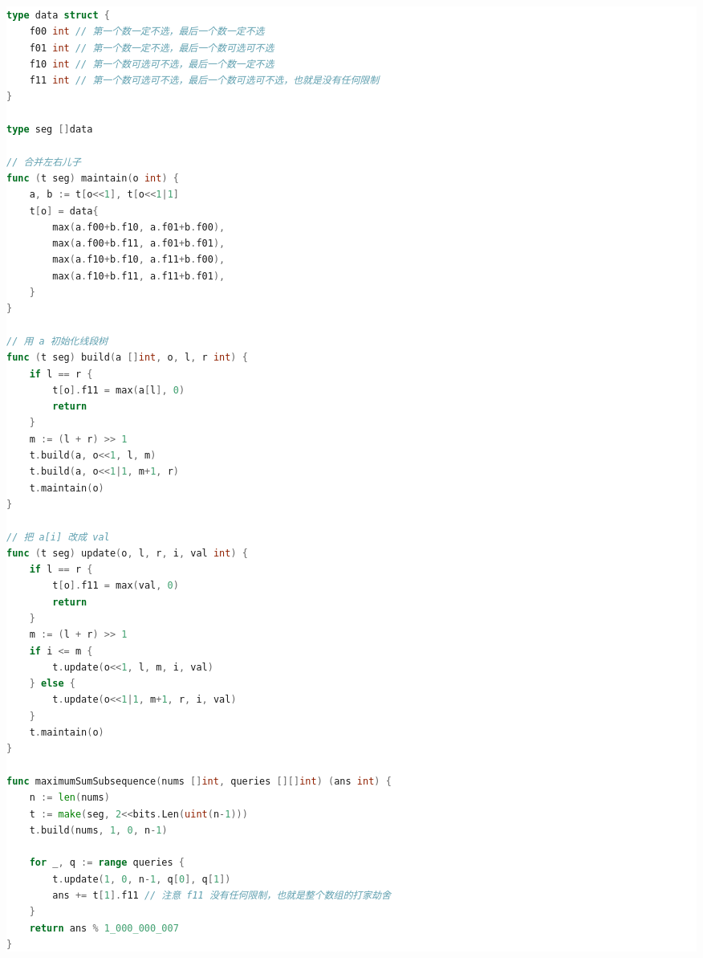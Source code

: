 
```go [sol-Go]
type data struct {
    f00 int // 第一个数一定不选，最后一个数一定不选
    f01 int // 第一个数一定不选，最后一个数可选可不选
    f10 int // 第一个数可选可不选，最后一个数一定不选
    f11 int // 第一个数可选可不选，最后一个数可选可不选，也就是没有任何限制
}

type seg []data

// 合并左右儿子
func (t seg) maintain(o int) {
    a, b := t[o<<1], t[o<<1|1]
    t[o] = data{
        max(a.f00+b.f10, a.f01+b.f00),
        max(a.f00+b.f11, a.f01+b.f01),
        max(a.f10+b.f10, a.f11+b.f00),
        max(a.f10+b.f11, a.f11+b.f01),
    }
}

// 用 a 初始化线段树
func (t seg) build(a []int, o, l, r int) {
    if l == r {
        t[o].f11 = max(a[l], 0)
        return
    }
    m := (l + r) >> 1
    t.build(a, o<<1, l, m)
    t.build(a, o<<1|1, m+1, r)
    t.maintain(o)
}

// 把 a[i] 改成 val
func (t seg) update(o, l, r, i, val int) {
    if l == r {
        t[o].f11 = max(val, 0)
        return
    }
    m := (l + r) >> 1
    if i <= m {
        t.update(o<<1, l, m, i, val)
    } else {
        t.update(o<<1|1, m+1, r, i, val)
    }
    t.maintain(o)
}

func maximumSumSubsequence(nums []int, queries [][]int) (ans int) {
    n := len(nums)
    t := make(seg, 2<<bits.Len(uint(n-1)))
    t.build(nums, 1, 0, n-1)

    for _, q := range queries {
        t.update(1, 0, n-1, q[0], q[1])
        ans += t[1].f11 // 注意 f11 没有任何限制，也就是整个数组的打家劫舍
    }
    return ans % 1_000_000_007
}
```
